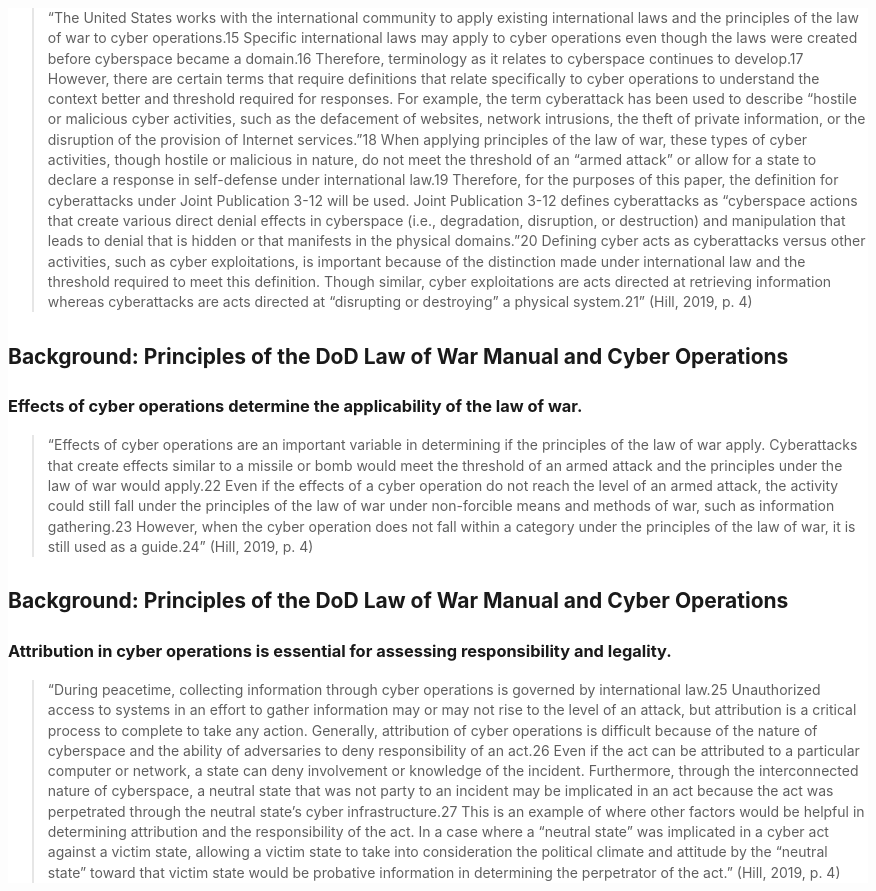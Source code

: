> “The United States works with the international community to apply existing international laws and the principles of the law of war to cyber operations.15 Specific international laws may apply to cyber operations even though the laws were created before cyberspace became a domain.16 Therefore, terminology as it relates to cyberspace continues to develop.17 However, there are certain terms that require definitions that relate specifically to cyber operations to understand the context better and threshold required for responses. For example, the term cyberattack has been used to describe “hostile or malicious cyber activities, such as the defacement of websites, network intrusions, the theft of private information, or the disruption of the provision of Internet services.”18 When applying principles of the law of war, these types of cyber activities, though hostile or malicious in nature, do not meet the threshold of an “armed attack” or allow for a state to declare a response in self-defense under international law.19 Therefore, for the purposes of this paper, the definition for cyberattacks under Joint Publication 3-12 will be used. Joint Publication 3-12 defines cyberattacks as “cyberspace actions that create various direct denial effects in cyberspace (i.e., degradation, disruption, or destruction) and manipulation that leads to denial that is hidden or that manifests in the physical domains.”20 Defining cyber acts as cyberattacks versus other activities, such as cyber exploitations, is important because of the distinction made under international law and the threshold required to meet this definition. Though similar, cyber exploitations are acts directed at retrieving information whereas cyberattacks are acts directed at “disrupting or destroying” a physical system.21” (Hill, 2019, p. 4)

## Background: Principles of the DoD Law of War Manual and Cyber Operations

### Effects of cyber operations determine the applicability of the law of war.

> “Effects of cyber operations are an important variable in determining if the principles of the law of war apply. Cyberattacks that create effects similar to a missile or bomb would meet the threshold of an armed attack and the principles under the law of war would apply.22 Even if the effects of a cyber operation do not reach the level of an armed attack, the activity could still fall under the principles of the law of war under non-forcible means and methods of war, such as information gathering.23 However, when the cyber operation does not fall within a category under the principles of the law of war, it is still used as a guide.24” (Hill, 2019, p. 4)

## Background: Principles of the DoD Law of War Manual and Cyber Operations

### Attribution in cyber operations is essential for assessing responsibility and legality.

> “During peacetime, collecting information through cyber operations is governed by international law.25 Unauthorized access to systems in an effort to gather information may or may not rise to the level of an attack, but attribution is a critical process to complete to take any action. Generally, attribution of cyber operations is difficult because of the nature of cyberspace and the ability of adversaries to deny responsibility of an act.26 Even if the act can be attributed to a particular computer or network, a state can deny involvement or knowledge of the incident. Furthermore, through the interconnected nature of cyberspace, a neutral state that was not party to an incident may be implicated in an act because the act was perpetrated through the neutral state’s cyber infrastructure.27 This is an example of where other factors would be helpful in determining attribution and the responsibility of the act. In a case where a “neutral state” was implicated in a cyber act against a victim state, allowing a victim state to take into consideration the political climate and attitude by the “neutral state” toward that victim state would be probative information in determining the perpetrator of the act.” (Hill, 2019, p. 4)
